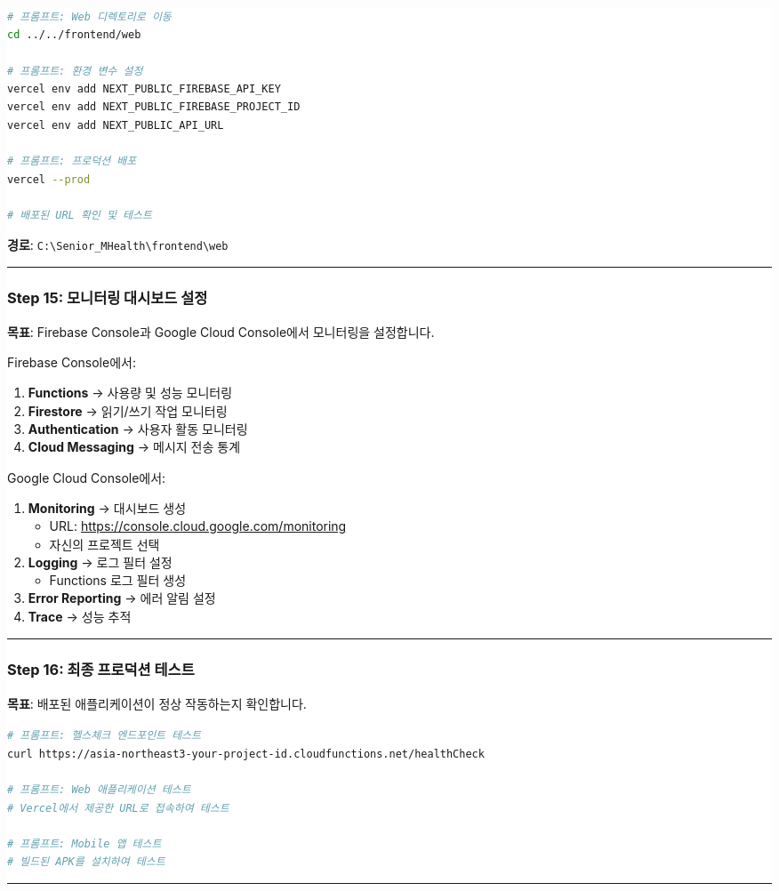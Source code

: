 ```bash
# 프롬프트: Web 디렉토리로 이동
cd ../../frontend/web

# 프롬프트: 환경 변수 설정
vercel env add NEXT_PUBLIC_FIREBASE_API_KEY
vercel env add NEXT_PUBLIC_FIREBASE_PROJECT_ID
vercel env add NEXT_PUBLIC_API_URL

# 프롬프트: 프로덕션 배포
vercel --prod

# 배포된 URL 확인 및 테스트
```

**경로**: `C:\Senior_MHealth\frontend\web`

---

### Step 15: 모니터링 대시보드 설정
**목표**: Firebase Console과 Google Cloud Console에서 모니터링을 설정합니다.

Firebase Console에서:
1. **Functions** → 사용량 및 성능 모니터링
2. **Firestore** → 읽기/쓰기 작업 모니터링
3. **Authentication** → 사용자 활동 모니터링
4. **Cloud Messaging** → 메시지 전송 통계

Google Cloud Console에서:
1. **Monitoring** → 대시보드 생성
   - URL: https://console.cloud.google.com/monitoring
   - 자신의 프로젝트 선택
2. **Logging** → 로그 필터 설정
   - Functions 로그 필터 생성
3. **Error Reporting** → 에러 알림 설정
4. **Trace** → 성능 추적

---

### Step 16: 최종 프로덕션 테스트
**목표**: 배포된 애플리케이션이 정상 작동하는지 확인합니다.

```bash
# 프롬프트: 헬스체크 엔드포인트 테스트
curl https://asia-northeast3-your-project-id.cloudfunctions.net/healthCheck

# 프롬프트: Web 애플리케이션 테스트
# Vercel에서 제공한 URL로 접속하여 테스트

# 프롬프트: Mobile 앱 테스트
# 빌드된 APK를 설치하여 테스트
```

---
